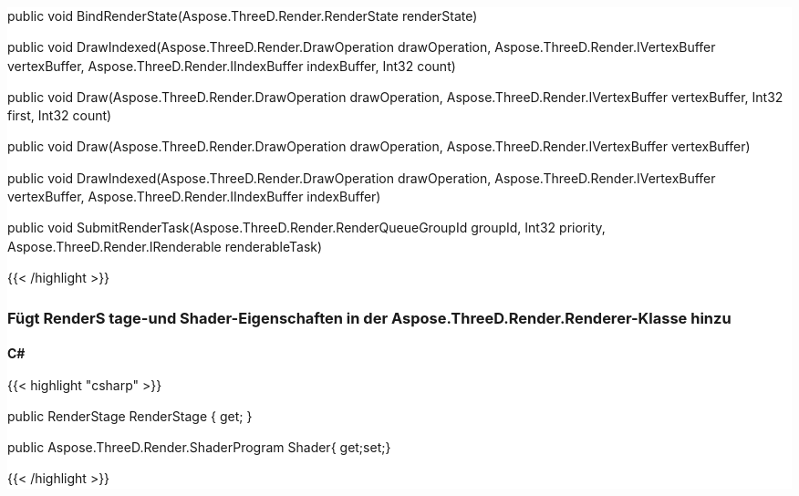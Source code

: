  public void BindRenderState(Aspose.ThreeD.Render.RenderState renderState)

public void DrawIndexed(Aspose.ThreeD.Render.DrawOperation drawOperation, Aspose.ThreeD.Render.IVertexBuffer vertexBuffer, Aspose.ThreeD.Render.IIndexBuffer indexBuffer, Int32 count)

public void Draw(Aspose.ThreeD.Render.DrawOperation drawOperation, Aspose.ThreeD.Render.IVertexBuffer vertexBuffer, Int32 first, Int32 count)

public void Draw(Aspose.ThreeD.Render.DrawOperation drawOperation, Aspose.ThreeD.Render.IVertexBuffer vertexBuffer)

public void DrawIndexed(Aspose.ThreeD.Render.DrawOperation drawOperation, Aspose.ThreeD.Render.IVertexBuffer vertexBuffer, Aspose.ThreeD.Render.IIndexBuffer indexBuffer)

public void SubmitRenderTask(Aspose.ThreeD.Render.RenderQueueGroupId groupId, Int32 priority, Aspose.ThreeD.Render.IRenderable renderableTask)

{{< /highlight >}}
### **Fügt RenderS tage-und Shader-Eigenschaften in der Aspose.ThreeD.Render.Renderer-Klasse hinzu**
**C#**

{{< highlight "csharp" >}}

 public RenderStage RenderStage { get; }

public Aspose.ThreeD.Render.ShaderProgram Shader{ get;set;}

{{< /highlight >}}
